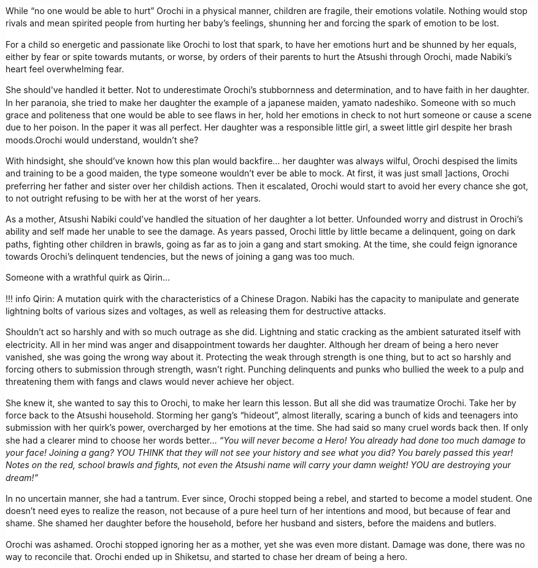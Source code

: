 While “no one would be able to hurt” Orochi in a physical manner, children are fragile, their emotions volatile. Nothing would stop rivals and mean spirited people from hurting her baby’s feelings, shunning her and forcing the spark of emotion to be lost.

For a child so energetic and passionate like Orochi to lost that spark, to have her emotions  hurt and be shunned by her equals, either by fear or spite towards mutants, or worse, by orders of their parents to hurt the Atsushi through Orochi, made Nabiki’s heart feel overwhelming fear.

She should've handled it better. Not to underestimate Orochi’s stubbornness and determination, and to have faith in her daughter. In her paranoia, she tried to make her daughter the example of a japanese maiden, yamato nadeshiko. Someone with so much grace and politeness that one would be able to see flaws in her, hold her emotions in check to not hurt someone or cause a scene due to her poison. In the paper it was all perfect. Her daughter was a responsible little girl, a sweet little girl despite her brash moods.Orochi would understand, wouldn’t she?

With hindsight, she should’ve known how this plan would backfire… her daughter was always wilful, Orochi despised the limits and training to be a good maiden, the type someone wouldn’t ever be able to mock. At first, it was just small  ]actions, Orochi preferring her father and sister over her childish actions. Then it escalated, Orochi would start to avoid her every chance she got, to not outright refusing to be with her at the worst of her years.

As a mother, Atsushi Nabiki could’ve handled the situation of her daughter a lot better. Unfounded worry and distrust in Orochi’s ability and self made her unable to see the damage. As years passed, Orochi little by little became a delinquent, going on dark paths, fighting other children in brawls, going as far as to join a gang and start smoking. At the time, she could feign ignorance towards Orochi’s delinquent tendencies, but the news of joining a gang was too much.

Someone with a wrathful quirk as Qirin… 

!!! info Qirin: A mutation quirk with the characteristics of a Chinese Dragon. Nabiki has the capacity to manipulate and generate lightning bolts of various sizes and voltages, as well as releasing them for destructive attacks.

Shouldn’t act so harshly and with so much outrage as she did. Lightning and static cracking as the ambient saturated itself with electricity. All in her mind was anger and disappointment towards her daughter. Although her dream of being a hero never vanished, she was going the wrong way about it. Protecting the weak through strength is one thing, but to act so harshly and forcing others to submission through strength, wasn’t right. Punching delinquents and punks who bullied the week to a pulp and threatening them with fangs and claws would never achieve her object.

She knew it, she wanted to say this to Orochi, to make her learn this lesson. But all she did was traumatize Orochi. Take her by force back to the Atsushi household. Storming her gang’s “hideout”, almost literally, scaring a bunch of kids and teenagers into submission with her quirk’s power, overcharged by her emotions at the time. She had said so many cruel words back then. If only she had a clearer mind to choose her words better… *“You  will never become a Hero! You already had done too much damage to your face! Joining a gang? YOU THINK that they will not see your history and see what you did? You barely passed this year! Notes on the red, school brawls and fights, not even the Atsushi name will carry your damn weight! YOU are destroying your dream!”*

In no uncertain manner, she had a tantrum. Ever since, Orochi stopped being a rebel, and started to become a model student. One doesn’t need eyes to realize the reason, not because of a pure heel turn of her  intentions and mood, but because of fear and shame. She shamed her daughter before the household, before her husband and sisters, before the maidens and butlers.

Orochi was ashamed. Orochi stopped ignoring her as a mother, yet she was even more distant. Damage was done, there was no way to reconcile that. Orochi ended up in Shiketsu, and started to chase her dream of being a hero.
